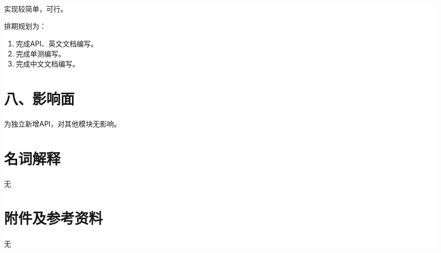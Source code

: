 实现较简单，可行。

排期规划为：

1. 完成API、英文文档编写。
2. 完成单测编写。
3. 完成中文文档编写。

# 八、影响面
为独立新增API，对其他模块无影响。

# 名词解释

无

# 附件及参考资料

无
